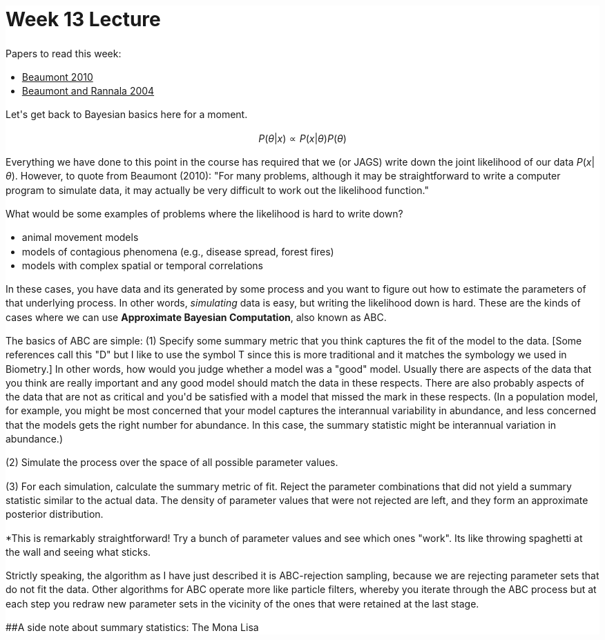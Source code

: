 Week 13 Lecture
========================================================

Papers to read this week:

* [Beaumont 2010](https://github.com/hlynch/Bayesian2020/tree/master/_data/Beaumont2010.pdf)
* [Beaumont and Rannala 2004](https://github.com/hlynch/Bayesian2020/tree/master/_data/BeaumontRannala2004.pdf)


Let's get back to Bayesian basics here for a moment.

$$
P(\theta|x) \propto P(x|\theta)P(\theta)
$$

Everything we have done to this point in the course has required that we (or JAGS) write down the joint likelihood of our data $P(x|\theta)$. However, to quote from Beaumont (2010): "For many problems, although it may be straightforward to write a computer program to simulate data, it may actually be very difficult to work out the likelihood function."

What would be some examples of problems where the likelihood is hard to write down?

* animal movement models
* models of contagious phenomena (e.g., disease spread, forest fires)
* models with complex spatial or temporal correlations

In these cases, you have data and its generated by some process and you want to figure out how to estimate the parameters of that underlying process. In other words, *simulating* data is easy, but writing the likelihood down is hard. These are the kinds of cases where we can use **Approximate Bayesian Computation**, also known as ABC. 

The basics of ABC are simple:
(1) Specify some summary metric that you think captures the fit of the model to the data. [Some references call this "D" but I like to use the symbol T since this is more traditional and it matches the symbology we used in Biometry.] In other words, how would you judge whether a model was a "good" model. Usually there are aspects of the data that you think are really important and any good model should match the data in these respects. There are also probably aspects of the data that are not as critical and you'd be satisfied with a model that missed the mark in these respects. (In a population model, for example, you might be most concerned that your model captures the interannual variability in abundance, and less concerned that the models gets the right number for abundance. In this case, the summary statistic might be interannual variation in abundance.) 

(2) Simulate the process over the space of all possible parameter values. 

(3) For each simulation, calculate the summary metric of fit. Reject the parameter combinations that did not yield a summary statistic similar to the actual data. The density of parameter values that were not rejected are left, and they form an approximate posterior distribution.

*This is remarkably straightforward! Try a bunch of parameter values and see which ones "work". Its like throwing spaghetti at the wall and seeing what sticks.

Strictly speaking, the algorithm as I have just described it is ABC-rejection sampling, because we are rejecting parameter sets that do not fit the data. Other algorithms for ABC operate more like particle filters, whereby you iterate through the ABC process but at each step you redraw new parameter sets in the vicinity of the ones that were retained at the last stage.

##A side note about summary statistics: The Mona Lisa 

